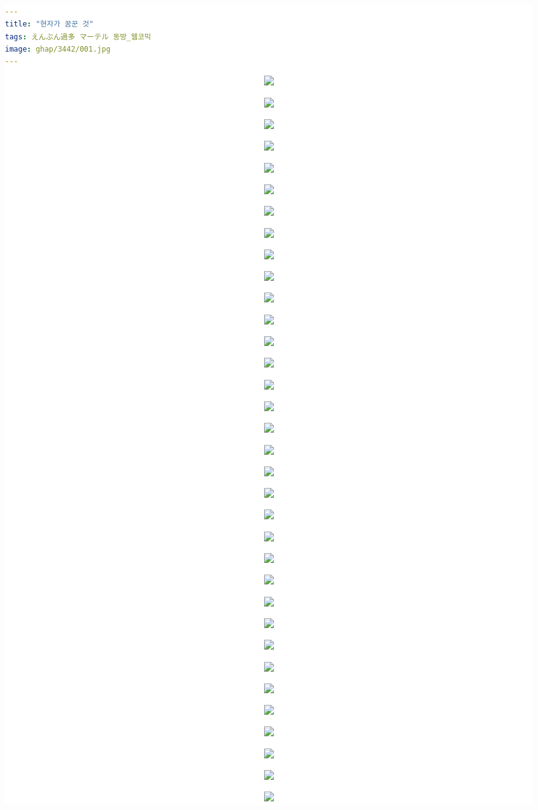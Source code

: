 ```yaml
---
title: "현자가 꿈꾼 것"
tags: えんぶん過多 マーテル 동방_웹코믹
image: ghap/3442/001.jpg
---
```

<div class="article">
<p style="text-align: center; clear: none; float: none;"><img src="{{ site.nasurl }}/ghap/3442/001.jpg"/></p>
<p style="text-align: center; clear: none; float: none;"><img src="{{ site.nasurl }}/ghap/3442/002.jpg"/></p>
<p style="text-align: center; clear: none; float: none;"><img src="{{ site.nasurl }}/ghap/3442/003.jpg"/></p>
<p style="text-align: center; clear: none; float: none;"><img src="{{ site.nasurl }}/ghap/3442/004.jpg"/></p>
<p style="text-align: center; clear: none; float: none;"><img src="{{ site.nasurl }}/ghap/3442/005.jpg"/></p>
<p style="text-align: center; clear: none; float: none;"><img src="{{ site.nasurl }}/ghap/3442/006.jpg"/></p>
<p style="text-align: center; clear: none; float: none;"><img src="{{ site.nasurl }}/ghap/3442/007.jpg"/></p>
<p style="text-align: center; clear: none; float: none;"><img src="{{ site.nasurl }}/ghap/3442/008.jpg"/></p>
<p style="text-align: center; clear: none; float: none;"><img src="{{ site.nasurl }}/ghap/3442/009.jpg"/></p>
<p style="text-align: center; clear: none; float: none;"><img src="{{ site.nasurl }}/ghap/3442/010.jpg"/></p>
<p style="text-align: center; clear: none; float: none;"><img src="{{ site.nasurl }}/ghap/3442/011.jpg"/></p>
<p style="text-align: center; clear: none; float: none;"><img src="{{ site.nasurl }}/ghap/3442/012.jpg"/></p>
<p style="text-align: center; clear: none; float: none;"><img src="{{ site.nasurl }}/ghap/3442/013.jpg"/></p>
<p style="text-align: center; clear: none; float: none;"><img src="{{ site.nasurl }}/ghap/3442/014.jpg"/></p>
<p style="text-align: center; clear: none; float: none;"><img src="{{ site.nasurl }}/ghap/3442/015.jpg"/></p>
<p style="text-align: center; clear: none; float: none;"><img src="{{ site.nasurl }}/ghap/3442/016.jpg"/></p>
<p style="text-align: center; clear: none; float: none;"><img src="{{ site.nasurl }}/ghap/3442/017.jpg"/></p>
<p style="text-align: center; clear: none; float: none;"><img src="{{ site.nasurl }}/ghap/3442/018.jpg"/></p>
<p style="text-align: center; clear: none; float: none;"><img src="{{ site.nasurl }}/ghap/3442/019.jpg"/></p>
<p style="text-align: center; clear: none; float: none;"><img src="{{ site.nasurl }}/ghap/3442/020.jpg"/></p>
<p style="text-align: center; clear: none; float: none;"><img src="{{ site.nasurl }}/ghap/3442/021.jpg"/></p>
<p style="text-align: center; clear: none; float: none;"><img src="{{ site.nasurl }}/ghap/3442/022.jpg"/></p>
<p style="text-align: center; clear: none; float: none;"><img src="{{ site.nasurl }}/ghap/3442/023.jpg"/></p>
<p style="text-align: center; clear: none; float: none;"><img src="{{ site.nasurl }}/ghap/3442/024.jpg"/></p>
<p style="text-align: center; clear: none; float: none;"><img src="{{ site.nasurl }}/ghap/3442/025.jpg"/></p>
<p style="text-align: center; clear: none; float: none;"><img src="{{ site.nasurl }}/ghap/3442/026.jpg"/></p>
<p style="text-align: center; clear: none; float: none;"><img src="{{ site.nasurl }}/ghap/3442/027.jpg"/></p>
<p style="text-align: center; clear: none; float: none;"><img src="{{ site.nasurl }}/ghap/3442/028.jpg"/></p>
<p style="text-align: center; clear: none; float: none;"><img src="{{ site.nasurl }}/ghap/3442/029.jpg"/></p>
<p style="text-align: center; clear: none; float: none;"><img src="{{ site.nasurl }}/ghap/3442/030.jpg"/></p>
<p style="text-align: center; clear: none; float: none;"><img src="{{ site.nasurl }}/ghap/3442/031.jpg"/></p>
<p style="text-align: center; clear: none; float: none;"><img src="{{ site.nasurl }}/ghap/3442/032.jpg"/></p>
<p style="text-align: center; clear: none; float: none;"><img src="{{ site.nasurl }}/ghap/3442/033.jpg"/></p>
<p style="text-align: center; clear: none; float: none;"><img src="{{ site.nasurl }}/ghap/3442/034.jpg"/></p>